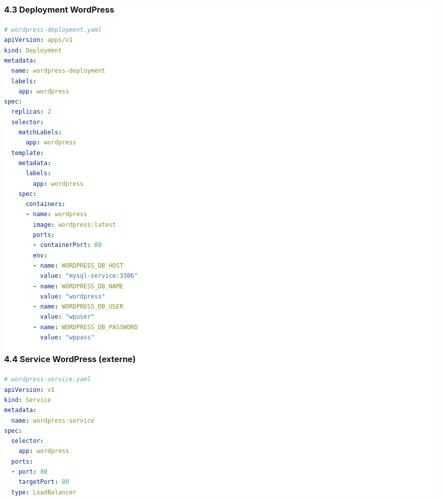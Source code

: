 ### 4.3 Deployment WordPress
```yaml
# wordpress-deployment.yaml
apiVersion: apps/v1
kind: Deployment
metadata:
  name: wordpress-deployment
  labels:
    app: wordpress
spec:
  replicas: 2
  selector:
    matchLabels:
      app: wordpress
  template:
    metadata:
      labels:
        app: wordpress
    spec:
      containers:
      - name: wordpress
        image: wordpress:latest
        ports:
        - containerPort: 80
        env:
        - name: WORDPRESS_DB_HOST
          value: "mysql-service:3306"
        - name: WORDPRESS_DB_NAME
          value: "wordpress"
        - name: WORDPRESS_DB_USER
          value: "wpuser"
        - name: WORDPRESS_DB_PASSWORD
          value: "wppass"
```

### 4.4 Service WordPress (externe)
```yaml
# wordpress-service.yaml
apiVersion: v1
kind: Service
metadata:
  name: wordpress-service
spec:
  selector:
    app: wordpress
  ports:
  - port: 80
    targetPort: 80
  type: LoadBalancer
```
